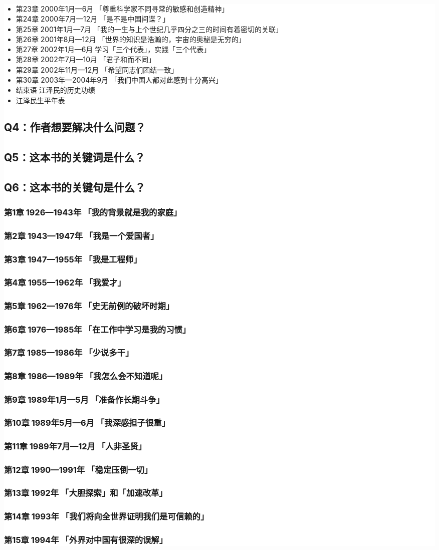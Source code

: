 - 第23章 2000年1月—6月 「尊重科学家不同寻常的敏感和创造精神」
- 第24章 2000年7月—12月 「是不是中国间谍？」
- 第25章 2001年1月—7月 「我的一生与上个世纪几乎四分之三的时间有着密切的关联」
- 第26章 2001年8月—12月 「世界的知识是浩瀚的，宇宙的奥秘是无穷的」
- 第27章 2002年1月—6月 学习「三个代表」，实践「三个代表」
- 第28章 2002年7月—10月 「君子和而不同」
- 第29章 2002年11月—12月 「希望同志们团结一致」
- 第30章 2003年—2004年9月 「我们中国人都对此感到十分高兴」
- 结束语 江泽民的历史功绩
- 江泽民生平年表

## Q4：作者想要解决什么问题？

## Q5：这本书的关键词是什么？

## Q6：这本书的关键句是什么？

### 第1章 1926—1943年 「我的背景就是我的家庭」

### 第2章 1943—1947年 「我是一个爱国者」

### 第3章 1947—1955年 「我是工程师」

### 第4章 1955—1962年 「我爱才」

### 第5章 1962—1976年 「史无前例的破坏时期」

### 第6章 1976—1985年 「在工作中学习是我的习惯」

### 第7章 1985—1986年 「少说多干」

### 第8章 1986—1989年 「我怎么会不知道呢」

### 第9章 1989年1月—5月 「准备作长期斗争」

### 第10章 1989年5月—6月 「我深感担子很重」

### 第11章 1989年7月—12月 「人非圣贤」

### 第12章 1990—1991年 「稳定压倒一切」

### 第13章 1992年 「大胆探索」和「加速改革」

### 第14章 1993年 「我们将向全世界证明我们是可信赖的」

### 第15章 1994年 「外界对中国有很深的误解」
